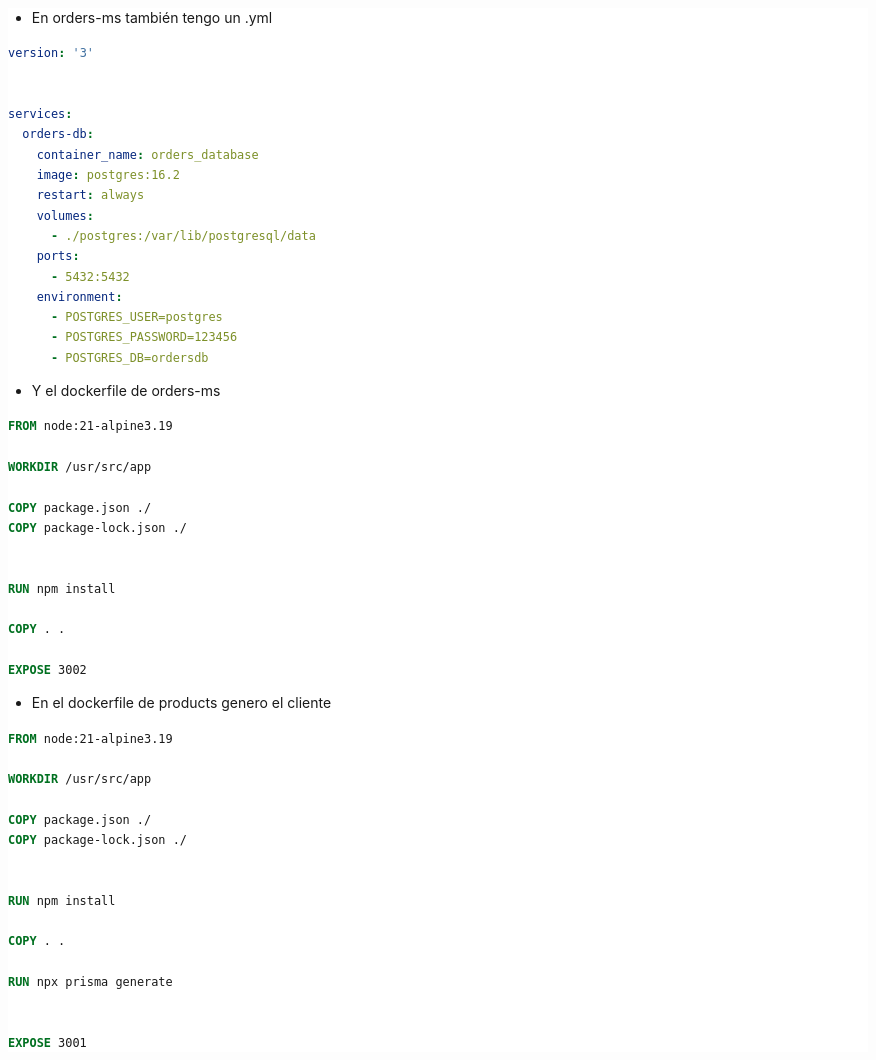- En orders-ms también tengo un .yml

~~~yml
version: '3'


services:
  orders-db:
    container_name: orders_database
    image: postgres:16.2
    restart: always
    volumes:
      - ./postgres:/var/lib/postgresql/data
    ports:
      - 5432:5432
    environment:
      - POSTGRES_USER=postgres
      - POSTGRES_PASSWORD=123456
      - POSTGRES_DB=ordersdb
~~~

- Y el dockerfile de orders-ms

~~~dockerfile
FROM node:21-alpine3.19

WORKDIR /usr/src/app

COPY package.json ./
COPY package-lock.json ./


RUN npm install

COPY . .

EXPOSE 3002
~~~

- En el dockerfile de products genero el cliente

~~~dockerfile
FROM node:21-alpine3.19

WORKDIR /usr/src/app

COPY package.json ./
COPY package-lock.json ./


RUN npm install

COPY . .

RUN npx prisma generate


EXPOSE 3001
~~~
